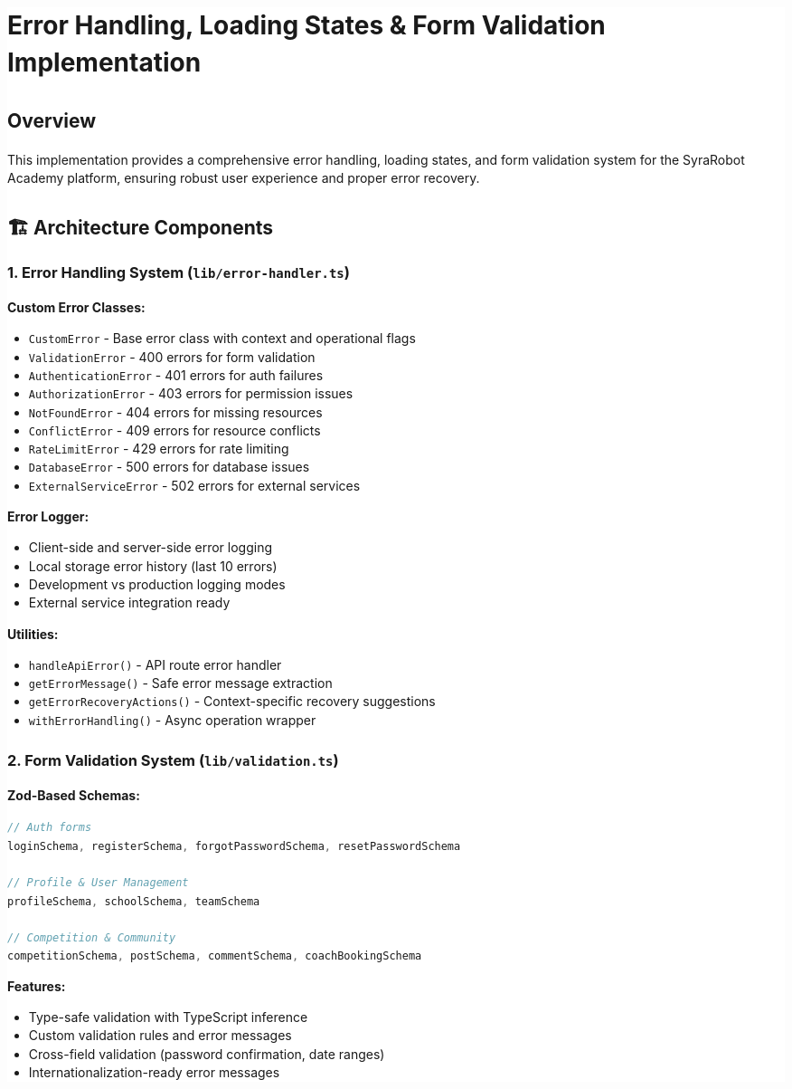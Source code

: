 # Error Handling, Loading States & Form Validation Implementation

## Overview

This implementation provides a comprehensive error handling, loading states, and form validation system for the SyraRobot Academy platform, ensuring robust user experience and proper error recovery.

## 🏗️ Architecture Components

### 1. Error Handling System (`lib/error-handler.ts`)

**Custom Error Classes:**
- `CustomError` - Base error class with context and operational flags
- `ValidationError` - 400 errors for form validation
- `AuthenticationError` - 401 errors for auth failures  
- `AuthorizationError` - 403 errors for permission issues
- `NotFoundError` - 404 errors for missing resources
- `ConflictError` - 409 errors for resource conflicts
- `RateLimitError` - 429 errors for rate limiting
- `DatabaseError` - 500 errors for database issues
- `ExternalServiceError` - 502 errors for external services

**Error Logger:**
- Client-side and server-side error logging
- Local storage error history (last 10 errors)
- Development vs production logging modes
- External service integration ready

**Utilities:**
- `handleApiError()` - API route error handler
- `getErrorMessage()` - Safe error message extraction
- `getErrorRecoveryActions()` - Context-specific recovery suggestions
- `withErrorHandling()` - Async operation wrapper

### 2. Form Validation System (`lib/validation.ts`)

**Zod-Based Schemas:**
```typescript
// Auth forms
loginSchema, registerSchema, forgotPasswordSchema, resetPasswordSchema

// Profile & User Management  
profileSchema, schoolSchema, teamSchema

// Competition & Community
competitionSchema, postSchema, commentSchema, coachBookingSchema
```

**Features:**
- Type-safe validation with TypeScript inference
- Custom validation rules and error messages
- Cross-field validation (password confirmation, date ranges)
- Internationalization-ready error messages
